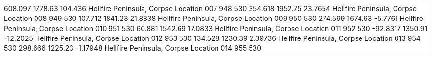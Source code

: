 <td>608.097</td>
<td>1778.63</td>
<td>104.436</td>
<td>Hellfire Peninsula, Corpse Location 007</td>
</tr>
<tr class="even">
<td>948</td>
<td>530</td>
<td>354.618</td>
<td>1952.75</td>
<td>23.7654</td>
<td>Hellfire Peninsula, Corpse Location 008</td>
</tr>
<tr class="odd">
<td>949</td>
<td>530</td>
<td>107.712</td>
<td>1841.23</td>
<td>21.8838</td>
<td>Hellfire Peninsula, Corpse Location 009</td>
</tr>
<tr class="even">
<td>950</td>
<td>530</td>
<td>274.599</td>
<td>1674.63</td>
<td>-5.7761</td>
<td>Hellfire Peninsula, Corpse Location 010</td>
</tr>
<tr class="odd">
<td>951</td>
<td>530</td>
<td>60.881</td>
<td>1542.69</td>
<td>17.0833</td>
<td>Hellfire Peninsula, Corpse Location 011</td>
</tr>
<tr class="even">
<td>952</td>
<td>530</td>
<td>-92.8317</td>
<td>1350.91</td>
<td>-12.2025</td>
<td>Hellfire Peninsula, Corpse Location 012</td>
</tr>
<tr class="odd">
<td>953</td>
<td>530</td>
<td>134.528</td>
<td>1230.39</td>
<td>2.39736</td>
<td>Hellfire Peninsula, Corpse Location 013</td>
</tr>
<tr class="even">
<td>954</td>
<td>530</td>
<td>298.666</td>
<td>1225.23</td>
<td>-1.17948</td>
<td>Hellfire Peninsula, Corpse Location 014</td>
</tr>
<tr class="odd">
<td>955</td>
<td>530</td>